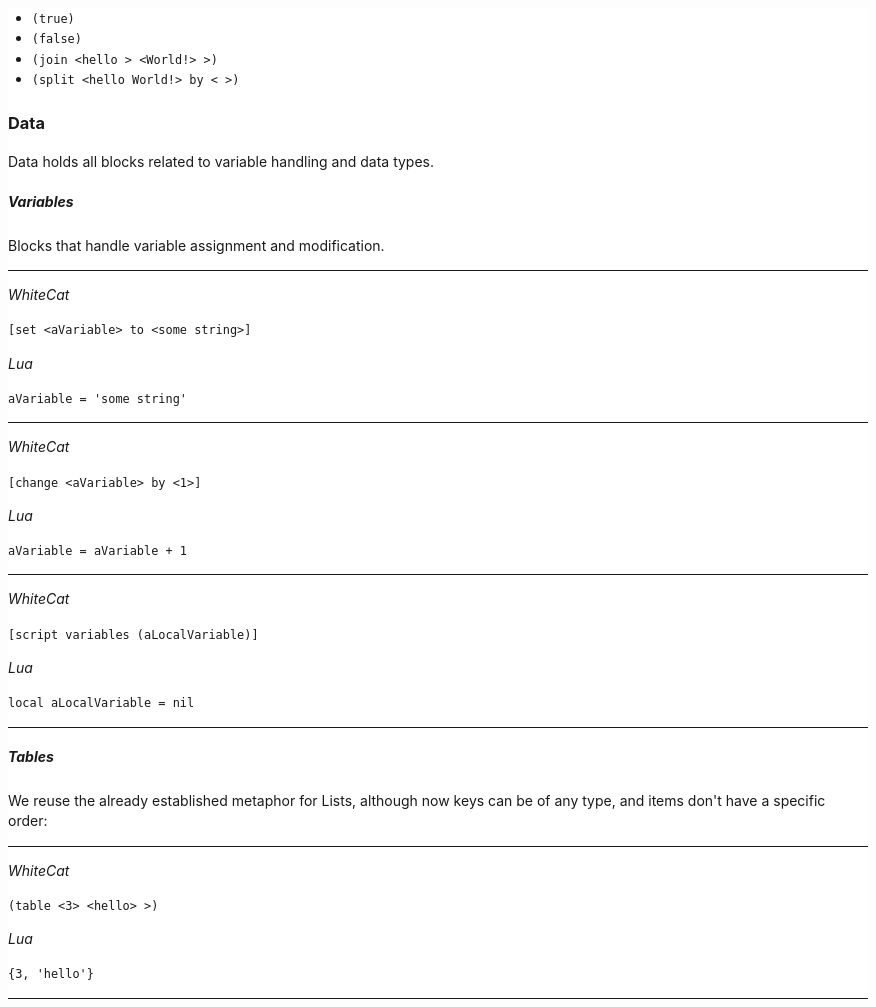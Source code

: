 * ``(true)``
* ``(false)``
* ``(join <hello > <World!> >)``
* ``(split <hello World!> by < >)``

### Data

Data holds all blocks related to variable handling and data types.

##### Variables

Blocks that handle variable assignment and modification.

---

_WhiteCat_

    [set <aVariable> to <some string>]

_Lua_

    aVariable = 'some string'

---

_WhiteCat_

    [change <aVariable> by <1>] 

_Lua_

    aVariable = aVariable + 1

---

_WhiteCat_

    [script variables (aLocalVariable)] 

_Lua_

    local aLocalVariable = nil

---

##### Tables

We reuse the already established metaphor for Lists, although now keys can be of any type, and items don't have a specific order:

---

_WhiteCat_

    (table <3> <hello> >) 

_Lua_

    {3, 'hello'}

---
